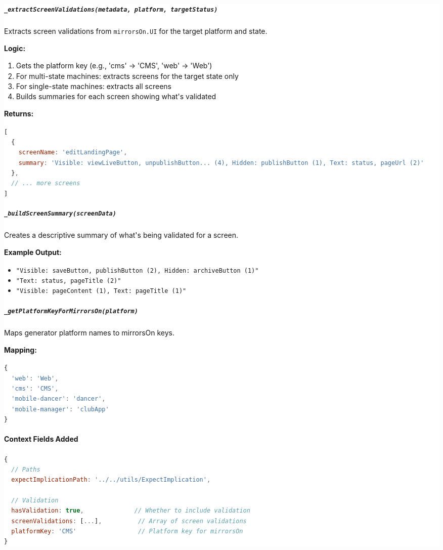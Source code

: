 ##### `_extractScreenValidations(metadata, platform, targetStatus)`
Extracts screen validations from `mirrorsOn.UI` for the target platform and state.

**Logic:**
1. Gets the platform key (e.g., 'cms' → 'CMS', 'web' → 'Web')
2. For multi-state machines: extracts screens for the target state only
3. For single-state machines: extracts all screens
4. Builds summaries for each screen showing what's validated

**Returns:**
```javascript
[
  {
    screenName: 'editLandingPage',
    summary: 'Visible: viewLiveButton, unpublishButton... (4), Hidden: publishButton (1), Text: status, pageUrl (2)'
  },
  // ... more screens
]
```

##### `_buildScreenSummary(screenData)`
Creates a descriptive summary of what's being validated for a screen.

**Example Output:**
- `"Visible: saveButton, publishButton (2), Hidden: archiveButton (1)"`
- `"Text: status, pageTitle (2)"`
- `"Visible: pageContent (1), Text: pageTitle (1)"`

##### `_getPlatformKeyForMirrorsOn(platform)`
Maps generator platform names to mirrorsOn keys.

**Mapping:**
```javascript
{
  'web': 'Web',
  'cms': 'CMS',
  'mobile-dancer': 'dancer',
  'mobile-manager': 'clubApp'
}
```

#### Context Fields Added

```javascript
{
  // Paths
  expectImplicationPath: '../../utils/ExpectImplication',
  
  // Validation
  hasValidation: true,              // Whether to include validation
  screenValidations: [...],          // Array of screen validations
  platformKey: 'CMS'                 // Platform key for mirrorsOn
}
```
